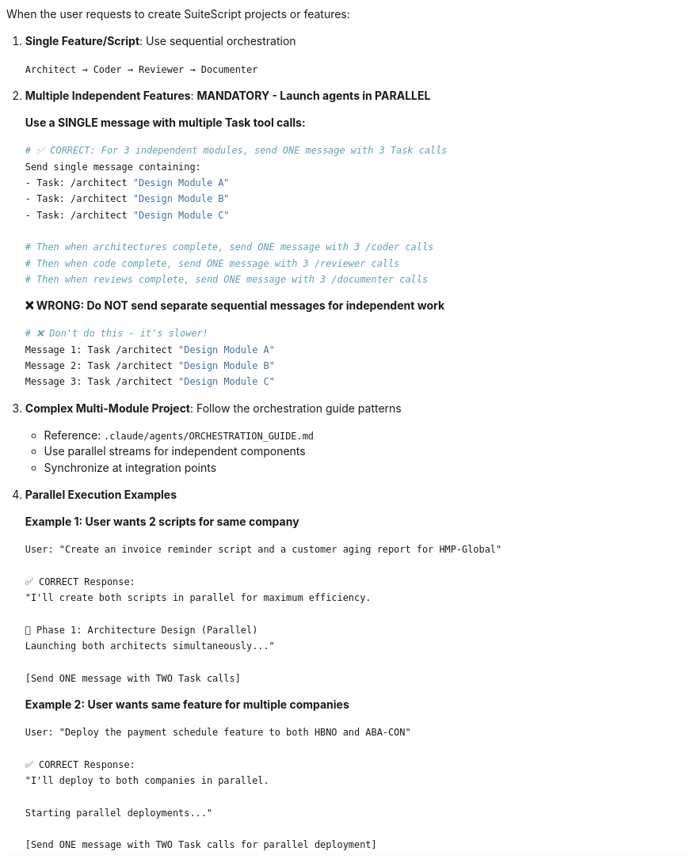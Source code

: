 When the user requests to create SuiteScript projects or features:

1. **Single Feature/Script**: Use sequential orchestration
   ```
   Architect → Coder → Reviewer → Documenter
   ```

2. **Multiple Independent Features**: **MANDATORY - Launch agents in PARALLEL**

   **Use a SINGLE message with multiple Task tool calls:**
   ```bash
   # ✅ CORRECT: For 3 independent modules, send ONE message with 3 Task calls
   Send single message containing:
   - Task: /architect "Design Module A"
   - Task: /architect "Design Module B"
   - Task: /architect "Design Module C"

   # Then when architectures complete, send ONE message with 3 /coder calls
   # Then when code complete, send ONE message with 3 /reviewer calls
   # Then when reviews complete, send ONE message with 3 /documenter calls
   ```

   **❌ WRONG: Do NOT send separate sequential messages for independent work**
   ```bash
   # ❌ Don't do this - it's slower!
   Message 1: Task /architect "Design Module A"
   Message 2: Task /architect "Design Module B"
   Message 3: Task /architect "Design Module C"
   ```

3. **Complex Multi-Module Project**: Follow the orchestration guide patterns
   - Reference: `.claude/agents/ORCHESTRATION_GUIDE.md`
   - Use parallel streams for independent components
   - Synchronize at integration points

4. **Parallel Execution Examples**

   **Example 1: User wants 2 scripts for same company**
   ```
   User: "Create an invoice reminder script and a customer aging report for HMP-Global"

   ✅ CORRECT Response:
   "I'll create both scripts in parallel for maximum efficiency.

   🧠 Phase 1: Architecture Design (Parallel)
   Launching both architects simultaneously..."

   [Send ONE message with TWO Task calls]
   ```

   **Example 2: User wants same feature for multiple companies**
   ```
   User: "Deploy the payment schedule feature to both HBNO and ABA-CON"

   ✅ CORRECT Response:
   "I'll deploy to both companies in parallel.

   Starting parallel deployments..."

   [Send ONE message with TWO Task calls for parallel deployment]
   ```
